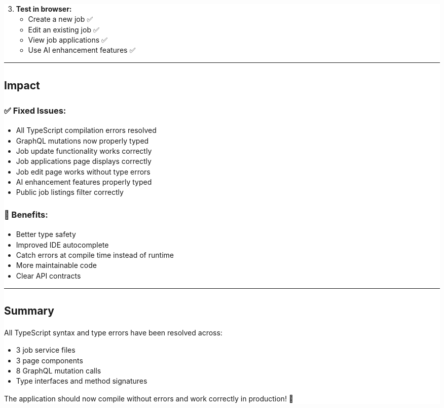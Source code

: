 3. **Test in browser:**
   - Create a new job ✅
   - Edit an existing job ✅
   - View job applications ✅
   - Use AI enhancement features ✅

---

## Impact

### ✅ Fixed Issues:
- All TypeScript compilation errors resolved
- GraphQL mutations now properly typed
- Job update functionality works correctly
- Job applications page displays correctly
- Job edit page works without type errors
- AI enhancement features properly typed
- Public job listings filter correctly

### 🎯 Benefits:
- Better type safety
- Improved IDE autocomplete
- Catch errors at compile time instead of runtime
- More maintainable code
- Clear API contracts

---

## Summary

All TypeScript syntax and type errors have been resolved across:
- 3 job service files
- 3 page components
- 8 GraphQL mutation calls
- Type interfaces and method signatures

The application should now compile without errors and work correctly in production! 🎉
